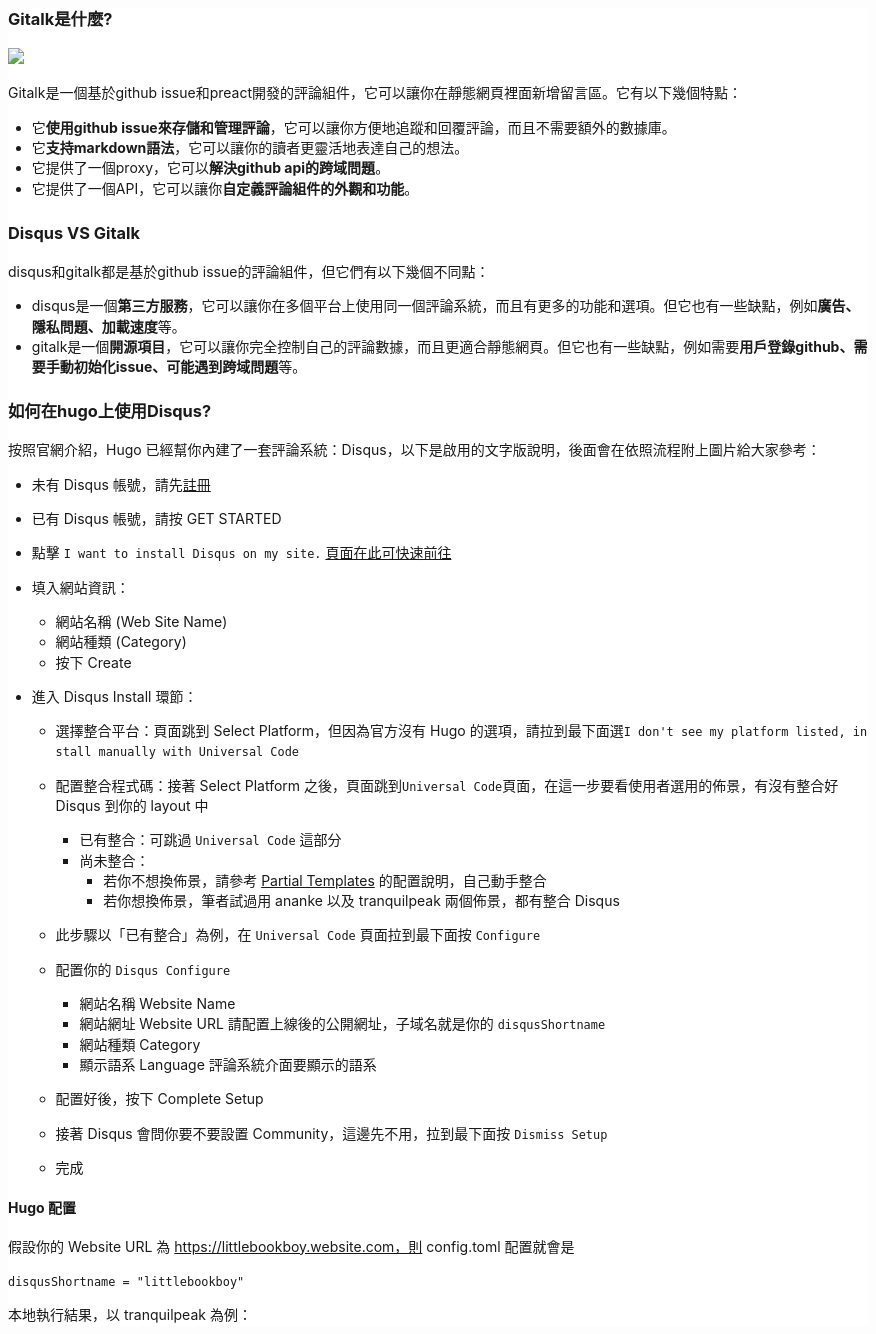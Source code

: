 ### Gitalk是什麼?

![]( /images/content/20230301002.png)

Gitalk是一個基於github issue和preact開發的評論組件，它可以讓你在靜態網頁裡面新增留言區。它有以下幾個特點：
* 它**使用github issue來存儲和管理評論**，它可以讓你方便地追蹤和回覆評論，而且不需要額外的數據庫。
* 它**支持markdown語法**，它可以讓你的讀者更靈活地表達自己的想法。
* 它提供了一個proxy，它可以**解決github api的跨域問題**。
* 它提供了一個API，它可以讓你**自定義評論組件的外觀和功能**。

### Disqus VS Gitalk
disqus和gitalk都是基於github issue的評論組件，但它們有以下幾個不同點：

* disqus是一個**第三方服務**，它可以讓你在多個平台上使用同一個評論系統，而且有更多的功能和選項。但它也有一些缺點，例如**廣告、隱私問題、加載速度**等。
* gitalk是一個**開源項目**，它可以讓你完全控制自己的評論數據，而且更適合靜態網頁。但它也有一些缺點，例如需要**用戶登錄github、需要手動初始化issue、可能遇到跨域問題**等。

### 如何在hugo上使用Disqus?

按照官網介紹，Hugo 已經幫你內建了一套評論系統：Disqus，以下是啟用的文字版說明，後面會在依照流程附上圖片給大家參考：

* 未有 Disqus 帳號，請先[註冊](https://disqus.com/profile/signup/)
* 已有 Disqus 帳號，請按 GET STARTED
* 點擊 ```I want to install Disqus on my site.``` [頁面在此可快速前往](https://disqus.com/profile/signup/intent/)
* 填入網站資訊：
  * 網站名稱 (Web Site Name)
  * 網站種類 (Category)
  * 按下 Create  

* 進入 Disqus Install 環節：
  * 選擇整合平台：頁面跳到 Select Platform，但因為官方沒有 Hugo 的選項，請拉到最下面選```I don't see my platform listed, install manually with Universal Code```
  * 配置整合程式碼：接著 Select Platform 之後，頁面跳到``` Universal Code ```頁面，在這一步要看使用者選用的佈景，有沒有整合好 Disqus 到你的 layout 中
    * 已有整合：可跳過 ```Universal Code``` 這部分
    * 尚未整合：
      * 若你不想換佈景，請參考 [Partial Templates](https://gohugo.io/templates/partials/#disqus) 的配置說明，自己動手整合
      * 若你想換佈景，筆者試過用 ananke 以及 tranquilpeak 兩個佈景，都有整合 Disqus
  * 此步驟以「已有整合」為例，在 ```Universal Code``` 頁面拉到最下面按 ```Configure```
  * 配置你的 ```Disqus Configure```
    * 網站名稱 Website Name
    * 網站網址 Website URL 請配置上線後的公開網址，子域名就是你的 ```disqusShortname```
    * 網站種類 Category
    * 顯示語系 Language 評論系統介面要顯示的語系  

  * 配置好後，按下 Complete Setup
  * 接著 Disqus 會問你要不要設置 Community，這邊先不用，拉到最下面按 ```Dismiss Setup```
  * 完成

#### Hugo 配置
假設你的 Website URL 為 https://littlebookboy.website.com，則 config.toml 配置就會是

```sql=
disqusShortname = "littlebookboy"
```
本地執行結果，以 tranquilpeak 為例：
